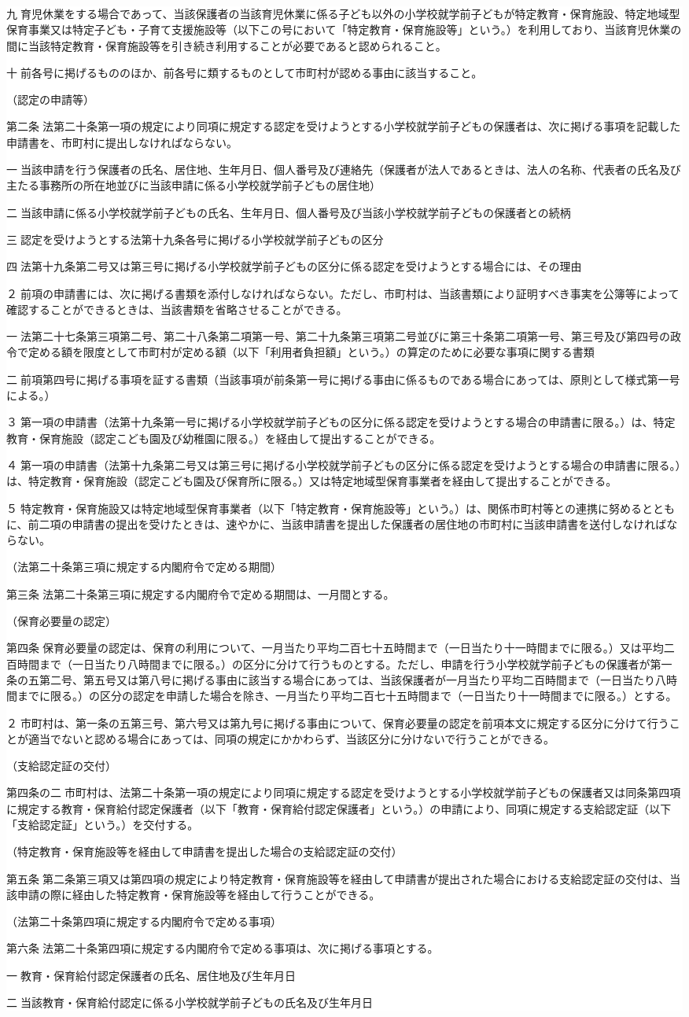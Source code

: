 九 育児休業をする場合であって、当該保護者の当該育児休業に係る子ども以外の小学校就学前子どもが特定教育・保育施設、特定地域型保育事業又は特定子ども・子育て支援施設等（以下この号において「特定教育・保育施設等」という。）を利用しており、当該育児休業の間に当該特定教育・保育施設等を引き続き利用することが必要であると認められること。

十 前各号に掲げるもののほか、前各号に類するものとして市町村が認める事由に該当すること。

（認定の申請等）

第二条 法第二十条第一項の規定により同項に規定する認定を受けようとする小学校就学前子どもの保護者は、次に掲げる事項を記載した申請書を、市町村に提出しなければならない。

一 当該申請を行う保護者の氏名、居住地、生年月日、個人番号及び連絡先（保護者が法人であるときは、法人の名称、代表者の氏名及び主たる事務所の所在地並びに当該申請に係る小学校就学前子どもの居住地）

二 当該申請に係る小学校就学前子どもの氏名、生年月日、個人番号及び当該小学校就学前子どもの保護者との続柄

三 認定を受けようとする法第十九条各号に掲げる小学校就学前子どもの区分

四 法第十九条第二号又は第三号に掲げる小学校就学前子どもの区分に係る認定を受けようとする場合には、その理由

２ 前項の申請書には、次に掲げる書類を添付しなければならない。ただし、市町村は、当該書類により証明すべき事実を公簿等によって確認することができるときは、当該書類を省略させることができる。

一 法第二十七条第三項第二号、第二十八条第二項第一号、第二十九条第三項第二号並びに第三十条第二項第一号、第三号及び第四号の政令で定める額を限度として市町村が定める額（以下「利用者負担額」という。）の算定のために必要な事項に関する書類

二 前項第四号に掲げる事項を証する書類（当該事項が前条第一号に掲げる事由に係るものである場合にあっては、原則として様式第一号による。）

３ 第一項の申請書（法第十九条第一号に掲げる小学校就学前子どもの区分に係る認定を受けようとする場合の申請書に限る。）は、特定教育・保育施設（認定こども園及び幼稚園に限る。）を経由して提出することができる。

４ 第一項の申請書（法第十九条第二号又は第三号に掲げる小学校就学前子どもの区分に係る認定を受けようとする場合の申請書に限る。）は、特定教育・保育施設（認定こども園及び保育所に限る。）又は特定地域型保育事業者を経由して提出することができる。

５ 特定教育・保育施設又は特定地域型保育事業者（以下「特定教育・保育施設等」という。）は、関係市町村等との連携に努めるとともに、前二項の申請書の提出を受けたときは、速やかに、当該申請書を提出した保護者の居住地の市町村に当該申請書を送付しなければならない。

（法第二十条第三項に規定する内閣府令で定める期間）

第三条 法第二十条第三項に規定する内閣府令で定める期間は、一月間とする。

（保育必要量の認定）

第四条 保育必要量の認定は、保育の利用について、一月当たり平均二百七十五時間まで（一日当たり十一時間までに限る。）又は平均二百時間まで（一日当たり八時間までに限る。）の区分に分けて行うものとする。ただし、申請を行う小学校就学前子どもの保護者が第一条の五第二号、第五号又は第八号に掲げる事由に該当する場合にあっては、当該保護者が一月当たり平均二百時間まで（一日当たり八時間までに限る。）の区分の認定を申請した場合を除き、一月当たり平均二百七十五時間まで（一日当たり十一時間までに限る。）とする。

２ 市町村は、第一条の五第三号、第六号又は第九号に掲げる事由について、保育必要量の認定を前項本文に規定する区分に分けて行うことが適当でないと認める場合にあっては、同項の規定にかかわらず、当該区分に分けないで行うことができる。

（支給認定証の交付）

第四条の二 市町村は、法第二十条第一項の規定により同項に規定する認定を受けようとする小学校就学前子どもの保護者又は同条第四項に規定する教育・保育給付認定保護者（以下「教育・保育給付認定保護者」という。）の申請により、同項に規定する支給認定証（以下「支給認定証」という。）を交付する。

（特定教育・保育施設等を経由して申請書を提出した場合の支給認定証の交付）

第五条 第二条第三項又は第四項の規定により特定教育・保育施設等を経由して申請書が提出された場合における支給認定証の交付は、当該申請の際に経由した特定教育・保育施設等を経由して行うことができる。

（法第二十条第四項に規定する内閣府令で定める事項）

第六条 法第二十条第四項に規定する内閣府令で定める事項は、次に掲げる事項とする。

一 教育・保育給付認定保護者の氏名、居住地及び生年月日

二 当該教育・保育給付認定に係る小学校就学前子どもの氏名及び生年月日
